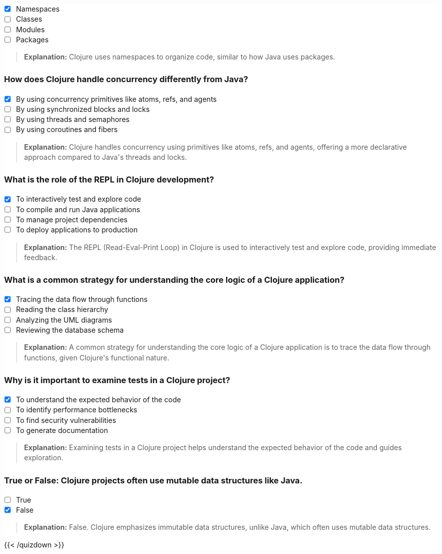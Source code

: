 - [x] Namespaces
- [ ] Classes
- [ ] Modules
- [ ] Packages

> **Explanation:** Clojure uses namespaces to organize code, similar to how Java uses packages.

### How does Clojure handle concurrency differently from Java?

- [x] By using concurrency primitives like atoms, refs, and agents
- [ ] By using synchronized blocks and locks
- [ ] By using threads and semaphores
- [ ] By using coroutines and fibers

> **Explanation:** Clojure handles concurrency using primitives like atoms, refs, and agents, offering a more declarative approach compared to Java's threads and locks.

### What is the role of the REPL in Clojure development?

- [x] To interactively test and explore code
- [ ] To compile and run Java applications
- [ ] To manage project dependencies
- [ ] To deploy applications to production

> **Explanation:** The REPL (Read-Eval-Print Loop) in Clojure is used to interactively test and explore code, providing immediate feedback.

### What is a common strategy for understanding the core logic of a Clojure application?

- [x] Tracing the data flow through functions
- [ ] Reading the class hierarchy
- [ ] Analyzing the UML diagrams
- [ ] Reviewing the database schema

> **Explanation:** A common strategy for understanding the core logic of a Clojure application is to trace the data flow through functions, given Clojure's functional nature.

### Why is it important to examine tests in a Clojure project?

- [x] To understand the expected behavior of the code
- [ ] To identify performance bottlenecks
- [ ] To find security vulnerabilities
- [ ] To generate documentation

> **Explanation:** Examining tests in a Clojure project helps understand the expected behavior of the code and guides exploration.

### True or False: Clojure projects often use mutable data structures like Java.

- [ ] True
- [x] False

> **Explanation:** False. Clojure emphasizes immutable data structures, unlike Java, which often uses mutable data structures.

{{< /quizdown >}}
